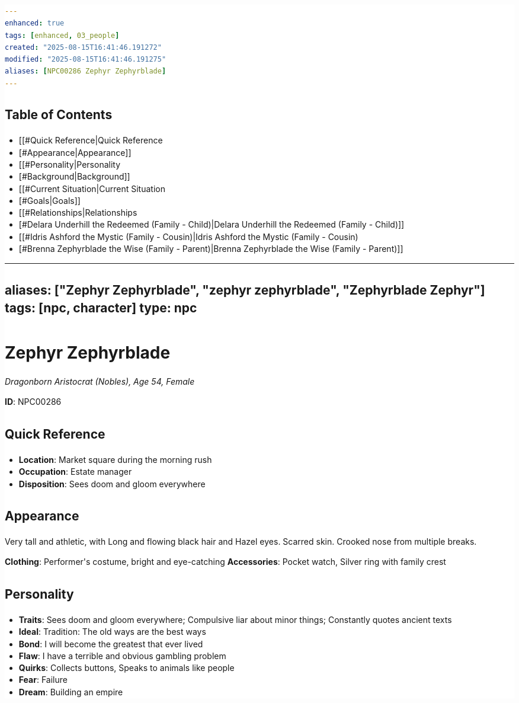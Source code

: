 ```yaml
---
enhanced: true
tags: [enhanced, 03_people]
created: "2025-08-15T16:41:46.191272"
modified: "2025-08-15T16:41:46.191275"
aliases: [NPC00286 Zephyr Zephyrblade]
---
```


## Table of Contents
- [[#Quick Reference|Quick Reference
- [#Appearance|Appearance]]
- [[#Personality|Personality
- [#Background|Background]]
- [[#Current Situation|Current Situation
- [#Goals|Goals]]
- [[#Relationships|Relationships
- [#Delara Underhill the Redeemed (Family - Child)|Delara Underhill the Redeemed (Family - Child)]]
- [[#Idris Ashford the Mystic (Family - Cousin)|Idris Ashford the Mystic (Family - Cousin)
- [#Brenna Zephyrblade the Wise (Family - Parent)|Brenna Zephyrblade the Wise (Family - Parent)]]

---
aliases: ["Zephyr Zephyrblade", "zephyr zephyrblade", "Zephyrblade Zephyr"]
tags: [npc, character]
type: npc
---

# Zephyr Zephyrblade

*Dragonborn Aristocrat (Nobles), Age 54, Female*

**ID**: NPC00286

## Quick Reference
- **Location**: Market square during the morning rush
- **Occupation**: Estate manager
- **Disposition**: Sees doom and gloom everywhere

## Appearance
Very tall and athletic, with Long and flowing black hair and Hazel eyes. Scarred skin. Crooked nose from multiple breaks.

**Clothing**: Performer's costume, bright and eye-catching
**Accessories**: Pocket watch, Silver ring with family crest

## Personality
- **Traits**: Sees doom and gloom everywhere; Compulsive liar about minor things; Constantly quotes ancient texts
- **Ideal**: Tradition: The old ways are the best ways
- **Bond**: I will become the greatest that ever lived
- **Flaw**: I have a terrible and obvious gambling problem
- **Quirks**: Collects buttons, Speaks to animals like people
- **Fear**: Failure
- **Dream**: Building an empire

